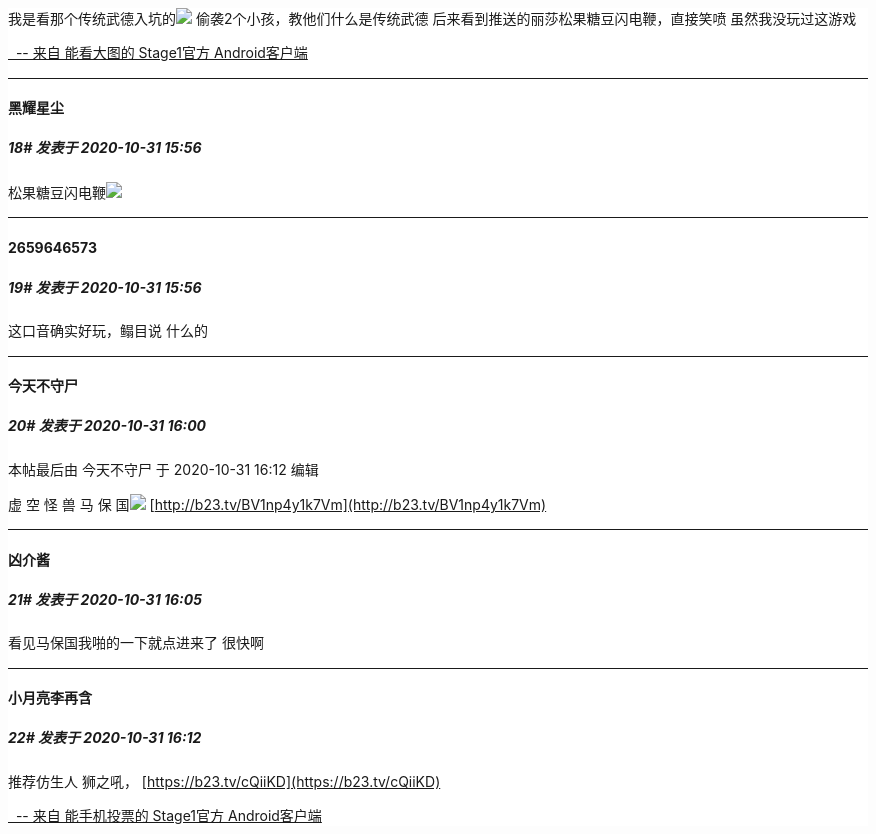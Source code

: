 
我是看那个传统武德入坑的<img src="https://static.saraba1st.com/image/smiley/face2017/049.png" referrerpolicy="no-referrer">
偷袭2个小孩，教他们什么是传统武德
后来看到推送的丽莎松果糖豆闪电鞭，直接笑喷
虽然我没玩过这游戏

[  -- 来自 能看大图的 Stage1官方 Android客户端](https://www.coolapk.com/apk/140634)


-----

####  黑耀星尘  
##### 18#       发表于 2020-10-31 15:56


松果糖豆闪电鞭<img src="https://static.saraba1st.com/image/smiley/face2017/067.png" referrerpolicy="no-referrer">


-----

####  2659646573  
##### 19#       发表于 2020-10-31 15:56


这口音确实好玩，鳎目说 什么的


-----

####  今天不守尸  
##### 20#       发表于 2020-10-31 16:00


 本帖最后由 今天不守尸 于 2020-10-31 16:12 编辑 

虚 空 怪 兽 马 保 国<img src="https://static.saraba1st.com/image/smiley/face2017/067.png" referrerpolicy="no-referrer">
[http://b23.tv/BV1np4y1k7Vm](http://b23.tv/BV1np4y1k7Vm)


-----

####  凶介酱  
##### 21#       发表于 2020-10-31 16:05


看见马保国我啪的一下就点进来了 很快啊


-----

####  小月亮李再含  
##### 22#       发表于 2020-10-31 16:12


推荐仿生人 狮之吼，
[https://b23.tv/cQiiKD](https://b23.tv/cQiiKD)

[  -- 来自 能手机投票的 Stage1官方 Android客户端](https://www.coolapk.com/apk/140634)
